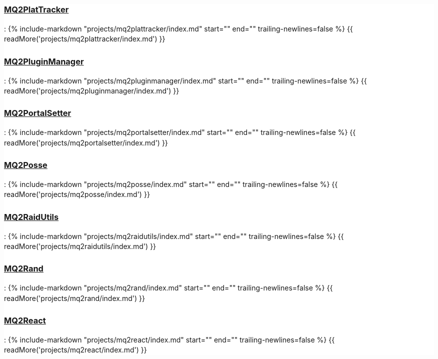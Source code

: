 ### [MQ2PlatTracker](../projects/mq2plattracker/index.md)
:    {% 
    include-markdown "projects/mq2plattracker/index.md" 
    start="<!--desc-start-->" 
    end="<!--desc-end-->" 
    trailing-newlines=false
%} {{ readMore('projects/mq2plattracker/index.md') }}

### [MQ2PluginManager](../projects/mq2pluginmanager/index.md)
:    {% 
    include-markdown "projects/mq2pluginmanager/index.md" 
    start="<!--desc-start-->" 
    end="<!--desc-end-->" 
    trailing-newlines=false
%} {{ readMore('projects/mq2pluginmanager/index.md') }}

### [MQ2PortalSetter](../projects/mq2portalsetter/index.md)
:    {% 
    include-markdown "projects/mq2portalsetter/index.md" 
    start="<!--desc-start-->" 
    end="<!--desc-end-->" 
    trailing-newlines=false
%} {{ readMore('projects/mq2portalsetter/index.md') }}

### [MQ2Posse](../projects/mq2posse/index.md)
:    {% 
    include-markdown "projects/mq2posse/index.md" 
    start="<!--desc-start-->" 
    end="<!--desc-end-->" 
    trailing-newlines=false
%} {{ readMore('projects/mq2posse/index.md') }}

### [MQ2RaidUtils](../projects/mq2raidutils/index.md)
:    {% 
    include-markdown "projects/mq2raidutils/index.md" 
    start="<!--desc-start-->" 
    end="<!--desc-end-->" 
    trailing-newlines=false
%} {{ readMore('projects/mq2raidutils/index.md') }}

### [MQ2Rand](../projects/mq2rand/index.md)
:    {% 
    include-markdown "projects/mq2rand/index.md" 
    start="<!--desc-start-->" 
    end="<!--desc-end-->" 
    trailing-newlines=false
%} {{ readMore('projects/mq2rand/index.md') }}

### [MQ2React](../projects/mq2react/index.md)
:    {% 
    include-markdown "projects/mq2react/index.md" 
    start="<!--desc-start-->" 
    end="<!--desc-end-->" 
    trailing-newlines=false
%} {{ readMore('projects/mq2react/index.md') }}
